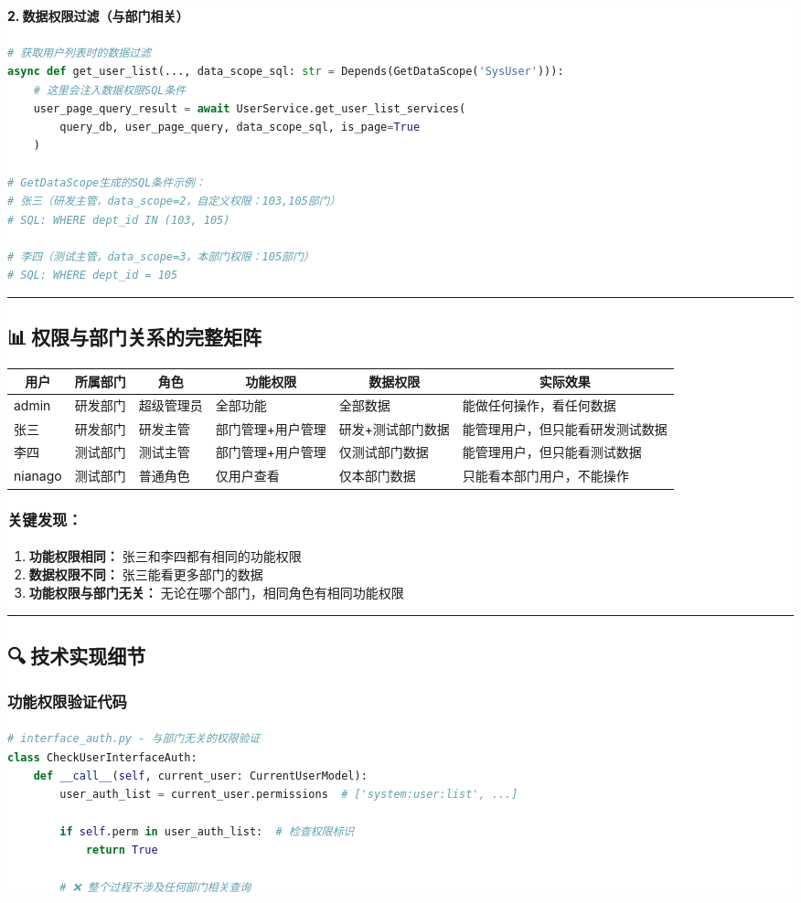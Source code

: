 #### 2. 数据权限过滤（与部门相关）
```python
# 获取用户列表时的数据过滤
async def get_user_list(..., data_scope_sql: str = Depends(GetDataScope('SysUser'))):
    # 这里会注入数据权限SQL条件
    user_page_query_result = await UserService.get_user_list_services(
        query_db, user_page_query, data_scope_sql, is_page=True
    )

# GetDataScope生成的SQL条件示例：
# 张三（研发主管，data_scope=2，自定义权限：103,105部门）
# SQL: WHERE dept_id IN (103, 105)

# 李四（测试主管，data_scope=3，本部门权限：105部门）
# SQL: WHERE dept_id = 105
```

---

## 📊 权限与部门关系的完整矩阵

| 用户 | 所属部门 | 角色 | 功能权限 | 数据权限 | 实际效果 |
|------|----------|------|----------|----------|----------|
| admin | 研发部门 | 超级管理员 | 全部功能 | 全部数据 | 能做任何操作，看任何数据 |
| 张三 | 研发部门 | 研发主管 | 部门管理+用户管理 | 研发+测试部门数据 | 能管理用户，但只能看研发测试数据 |
| 李四 | 测试部门 | 测试主管 | 部门管理+用户管理 | 仅测试部门数据 | 能管理用户，但只能看测试数据 |
| nianago | 测试部门 | 普通角色 | 仅用户查看 | 仅本部门数据 | 只能看本部门用户，不能操作 |

### 关键发现：

1. **功能权限相同：** 张三和李四都有相同的功能权限
2. **数据权限不同：** 张三能看更多部门的数据
3. **功能权限与部门无关：** 无论在哪个部门，相同角色有相同功能权限

---

## 🔍 技术实现细节

### 功能权限验证代码
```python
# interface_auth.py - 与部门无关的权限验证
class CheckUserInterfaceAuth:
    def __call__(self, current_user: CurrentUserModel):
        user_auth_list = current_user.permissions  # ['system:user:list', ...]

        if self.perm in user_auth_list:  # 检查权限标识
            return True

        # ❌ 整个过程不涉及任何部门相关查询
```
